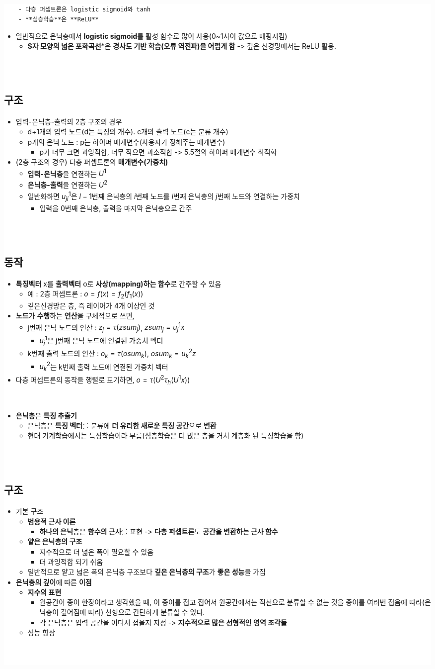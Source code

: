         - 다층 퍼셉트론은 logistic sigmoid와 tanh
        - **심층학습**은 **ReLU**
- 일반적으로 은닉층에서 **logistic sigmoid**를 활성 함수로 많이 사용(0~1사이 값으로 매핑시킴)
    - **S자 모양의 넓은 포화곡선***은 **경사도 기반 학습(오류 역전파)을 어렵게 함** -> 깊은 신경망에서는 ReLU 활용. 
<br>
<br>

## 구조
- 입력-은닉층-출력의 2층 구조의 경우
    - d+1개의 입력 노드(d는 특징의 개수). c개의 출력 노드(c는 분류 개수)
    - p개의 은닉 노드 : p는 하이퍼 매개변수(사용자가 정해주는 매개변수)
        - p가 너무 크면 과잉적합, 너무 작으면 과소적합 -> 5.5절의 하이퍼 매개변수 최적화
- (2층 구조의 경우) 다층 퍼셉트론의 **매개변수(가중치)**
    - **입력-은닉층**을 연결하는 $U^1$
    - **은닉층-출력**을 연결하는 $U^2$
    - 일반화하면 $u^1_{ji}$은 $l-1$번째 은닉층의 $i$번째 노드를 $l$번째 은닉층의 $j$번째 노드와 연결하는 가중치
        - 입력을 0번째 은닉층, 출력을 마지막 은닉층으로 간주
<br>
<br>

## 동작
- **특징벡터** x를 **출력벡터** o로 **사상(mapping)하는 함수**로 간주할 수 있음
    - 예 : 2층 퍼셉트론 : $o = f(x) = f_2(f_1(x))$
    - 깊은신경망은 층, 즉 레이어가 4개 이상인 것 
- **노드**가 **수행**하는 **연산**을 구체적으로 쓰면,
    - j번째 은닉 노드의 연산 : $z_j = \tau(zsum_j)$, $zsum_j = u_j^1x$
        - $u_j^1$은 j번째 은닉 노드에 연결된 가중치 벡터
    - k번째 출력 노드의 연산 : $o_k = \tau(osum_k)$, $osum_k = u_k^2z$
        - $u_k^2$는 k번째 출력 노드에 연결된 가중치 벡터
- 다층 퍼셉트론의 동작을 행렬로 표기하면, $o = \tau(U^2\tau_h(U^1x))$
<br>

- **은닉층**은 **특징 추출기**
    - 은닉층은 **특징 벡터**를 분류에 **더 유리한 새로운 특징 공간**으로 **변환**
    - 현대 기계학습에서는 특징학습이라 부름(심층학습은 더 많은 층을 거쳐 계층화 된 특징학습을 함)
<br>
<br>

## 구조
- 기본 구조
    - **범용적 근사 이론**
        - **하나의 은닉**층은 **함수의 근사**를 표현 -> **다층 퍼셉트론**도 **공간을 변환하는 근사 함수**
    - **얕은 은닉층의 구조**
        - 지수적으로 더 넓은 폭이 필요할 수 있음
        - 더 과잉적합 되기 쉬움
    - 일반적으로 얕고 넓은 폭의 은닉층 구조보다 **깊은 은닉층의 구조**가 **좋은 성능**을 가짐
- **은닉층의 깊이**에 따른 **이점**
    - **지수의 표현**
        - 원공간이 종이 한장이라고 생각했을 때, 이 종이를 접고 접어서 원공간에서는 직선으로 분류할 수 없는 것을 종이를 여러번 접음에 따라(은닉층이 깊어짐에 따라) 선형으로 간단하게 분류할 수 있다.
        - 각 은닉층은 입력 공간을 어디서 접을지 지정 -> **지수적으로 많은 선형적인 영역 조각들**
    - 성능 향상
<br>
<br>
